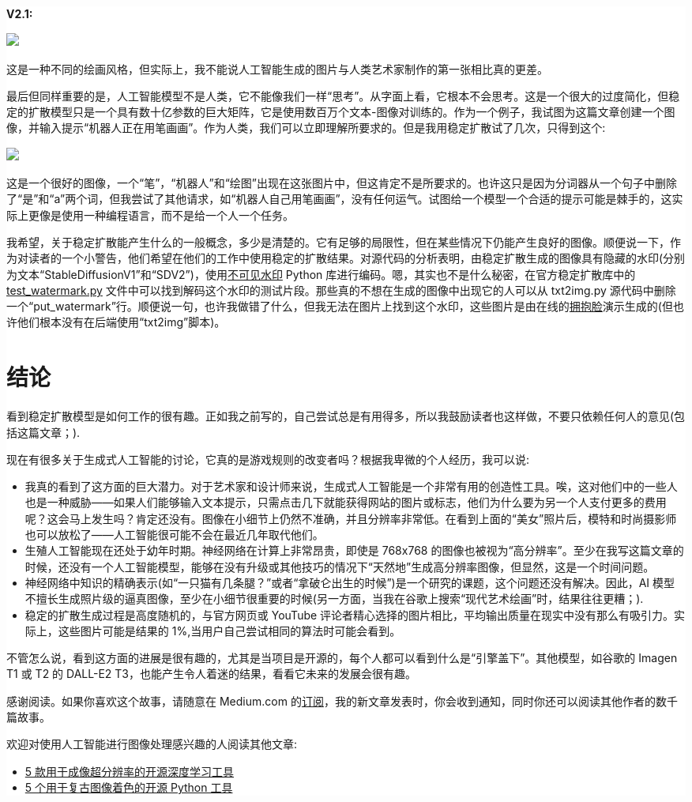 **V2.1:**

![](img/d7ea012b85d7bc0750b42005ecb47a6b.png)

这是一种不同的绘画风格，但实际上，我不能说人工智能生成的图片与人类艺术家制作的第一张相比真的更差。

最后但同样重要的是，人工智能模型不是人类，它不能像我们一样“思考”。从字面上看，它根本不会思考。这是一个很大的过度简化，但稳定的扩散模型只是一个具有数十亿参数的巨大矩阵，它是使用数百万个文本-图像对训练的。作为一个例子，我试图为这篇文章创建一个图像，并输入提示“机器人正在用笔画画”。作为人类，我们可以立即理解所要求的。但是我用稳定扩散试了几次，只得到这个:

![](img/e72684b96fdc6cb80babee5f484c3688.png)

这是一个很好的图像，一个“笔”，“机器人”和“绘图”出现在这张图片中，但这肯定不是所要求的。也许这只是因为分词器从一个句子中删除了“是”和“a”两个词，但我尝试了其他请求，如“机器人自己用笔画画”，没有任何运气。试图给一个模型一个合适的提示可能是棘手的，这实际上更像是使用一种编程语言，而不是给一个人一个任务。

我希望，关于稳定扩散能产生什么的一般概念，多少是清楚的。它有足够的局限性，但在某些情况下仍能产生良好的图像。顺便说一下，作为对读者的一个小警告，他们希望在他们的工作中使用稳定的扩散结果。对源代码的分析表明，由稳定扩散生成的图像具有隐藏的水印(分别为文本“StableDiffusionV1”和“SDV2”)，使用[不可见水印](https://pypi.org/project/invisible-watermark/) Python 库进行编码。嗯，其实也不是什么秘密，在官方稳定扩散库中的 [test_watermark.py](https://github.com/CompVis/stable-diffusion/blob/main/scripts/tests/test_watermark.py) 文件中可以找到解码这个水印的测试片段。那些真的不想在生成的图像中出现它的人可以从 txt2img.py 源代码中删除一个“put_watermark”行。顺便说一句，也许我做错了什么，但我无法在图片上找到这个水印，这些图片是由在线的[拥抱脸](https://huggingface.co/spaces/stabilityai/stable-diffusion)演示生成的(但也许他们根本没有在后端使用“txt2img”脚本)。

# 结论

看到稳定扩散模型是如何工作的很有趣。正如我之前写的，自己尝试总是有用得多，所以我鼓励读者也这样做，不要只依赖任何人的意见(包括这篇文章；).

现在有很多关于生成式人工智能的讨论，它真的是游戏规则的改变者吗？根据我卑微的个人经历，我可以说:

*   我真的看到了这方面的巨大潜力。对于艺术家和设计师来说，生成式人工智能是一个非常有用的创造性工具。唉，这对他们中的一些人也是一种威胁——如果人们能够输入文本提示，只需点击几下就能获得网站的图片或标志，他们为什么要为另一个人支付更多的费用呢？这会马上发生吗？肯定还没有。图像在小细节上仍然不准确，并且分辨率非常低。在看到上面的“美女”照片后，模特和时尚摄影师也可以放松了——人工智能很可能不会在最近几年取代他们。
*   生殖人工智能现在还处于幼年时期。神经网络在计算上非常昂贵，即使是 768x768 的图像也被视为“高分辨率”。至少在我写这篇文章的时候，还没有一个人工智能模型，能够在没有升级或其他技巧的情况下“天然地”生成高分辨率图像，但显然，这是一个时间问题。
*   神经网络中知识的精确表示(如“一只猫有几条腿？”或者“拿破仑出生的时候”)是一个研究的课题，这个问题还没有解决。因此，AI 模型不擅长生成照片级的逼真图像，至少在小细节很重要的时候(另一方面，当我在谷歌上搜索“现代艺术绘画”时，结果往往更糟；).
*   稳定的扩散生成过程是高度随机的，与官方网页或 YouTube 评论者精心选择的图片相比，平均输出质量在现实中没有那么有吸引力。实际上，这些图片可能是结果的 1%,当用户自己尝试相同的算法时可能会看到。

不管怎么说，看到这方面的进展是很有趣的，尤其是当项目是开源的，每个人都可以看到什么是“引擎盖下”。其他模型，如谷歌的 Imagen T1 或 T2 的 DALL-E2 T3，也能产生令人着迷的结果，看看它未来的发展会很有趣。

感谢阅读。如果你喜欢这个故事，请随意在 Medium.com 的[订阅](https://medium.com/@dmitryelj/membership?source=publishing_settings-------------------------------------)，我的新文章发表时，你会收到通知，同时你还可以阅读其他作者的数千篇故事。

欢迎对使用人工智能进行图像处理感兴趣的人阅读其他文章:

*   [5 款用于成像超分辨率的开源深度学习工具](/5-open-source-deep-learning-tools-for-imaging-super-resolution-f42ddb396678)
*   [5 个用于复古图像着色的开源 Python 工具](/5-open-source-python-tools-for-retro-images-colorization-c558e1d9cc08)
